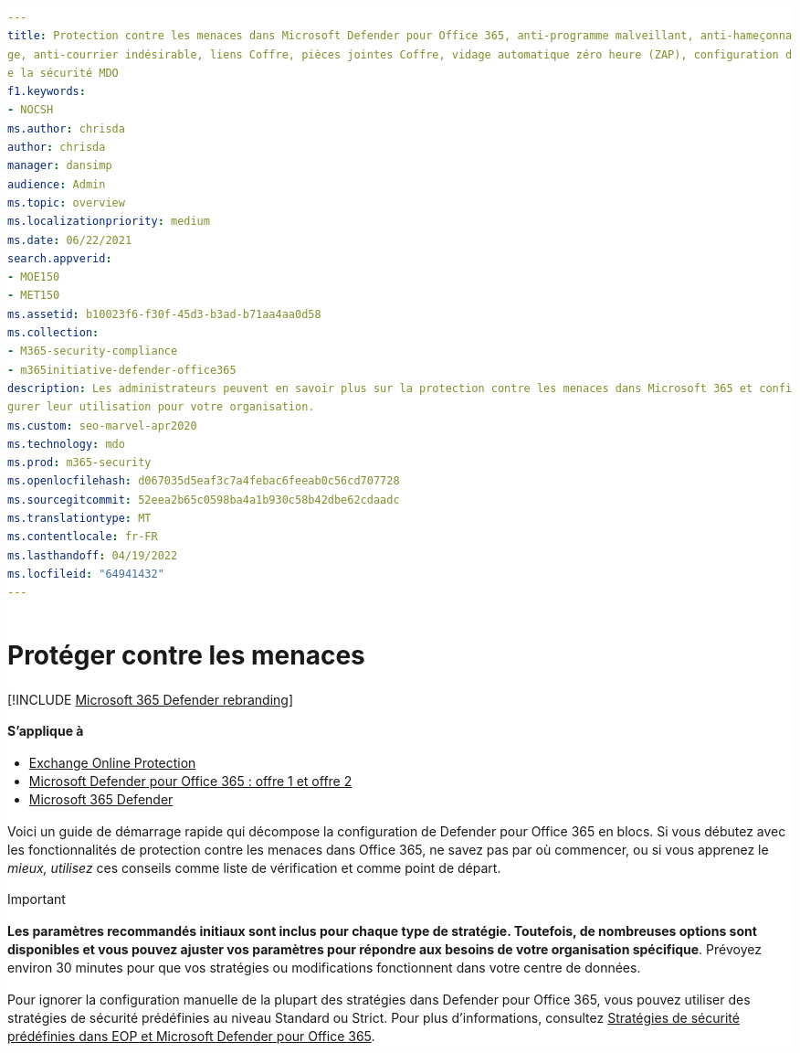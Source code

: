 ```yaml
---
title: Protection contre les menaces dans Microsoft Defender pour Office 365, anti-programme malveillant, anti-hameçonnage, anti-courrier indésirable, liens Coffre, pièces jointes Coffre, vidage automatique zéro heure (ZAP), configuration de la sécurité MDO
f1.keywords:
- NOCSH
ms.author: chrisda
author: chrisda
manager: dansimp
audience: Admin
ms.topic: overview
ms.localizationpriority: medium
ms.date: 06/22/2021
search.appverid:
- MOE150
- MET150
ms.assetid: b10023f6-f30f-45d3-b3ad-b71aa4aa0d58
ms.collection:
- M365-security-compliance
- m365initiative-defender-office365
description: Les administrateurs peuvent en savoir plus sur la protection contre les menaces dans Microsoft 365 et configurer leur utilisation pour votre organisation.
ms.custom: seo-marvel-apr2020
ms.technology: mdo
ms.prod: m365-security
ms.openlocfilehash: d067035d5eaf3c7a4febac6feeab0c56cd707728
ms.sourcegitcommit: 52eea2b65c0598ba4a1b930c58b42dbe62cdaadc
ms.translationtype: MT
ms.contentlocale: fr-FR
ms.lasthandoff: 04/19/2022
ms.locfileid: "64941432"
---
```

# <a name="protect-against-threats"></a>Protéger contre les menaces

[!INCLUDE [Microsoft 365 Defender rebranding](../includes/microsoft-defender-for-office.md)]

**S’applique à**
- [Exchange Online Protection](exchange-online-protection-overview.md)
- [Microsoft Defender pour Office 365 : offre 1 et offre 2](defender-for-office-365.md)
- [Microsoft 365 Defender](../defender/microsoft-365-defender.md)

Voici un guide de démarrage rapide qui décompose la configuration de Defender pour Office 365 en blocs. Si vous débutez avec les fonctionnalités de protection contre les menaces dans Office 365, ne savez pas par où commencer, ou si vous apprenez le *mieux, utilisez* ces conseils comme liste de vérification et comme point de départ.

> [!IMPORTANT]
> **Les paramètres recommandés initiaux sont inclus pour chaque type de stratégie. Toutefois, de nombreuses options sont disponibles et vous pouvez ajuster vos paramètres pour répondre aux besoins de votre organisation spécifique**. Prévoyez environ 30 minutes pour que vos stratégies ou modifications fonctionnent dans votre centre de données.
>
> Pour ignorer la configuration manuelle de la plupart des stratégies dans Defender pour Office 365, vous pouvez utiliser des stratégies de sécurité prédéfinies au niveau Standard ou Strict. Pour plus d’informations, consultez [Stratégies de sécurité prédéfinies dans EOP et Microsoft Defender pour Office 365](preset-security-policies.md).
